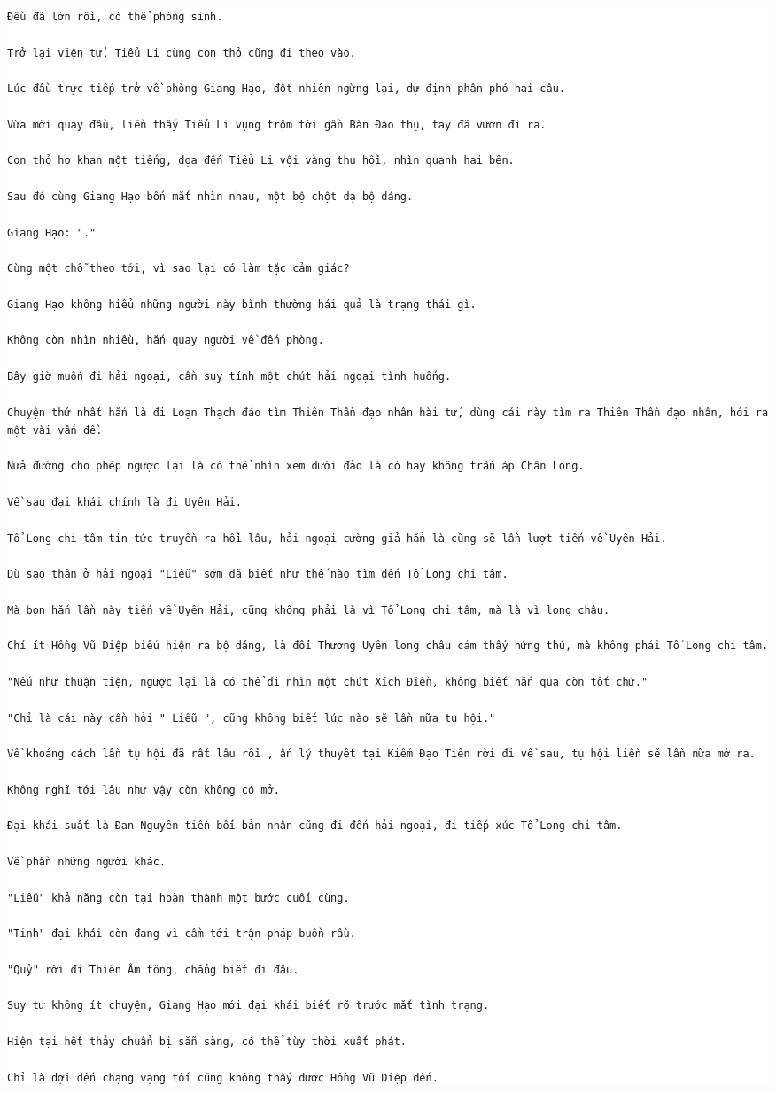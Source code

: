 	Đều đã lớn rồi, có thể phóng sinh.

	Trở lại viện tử, Tiểu Li cùng con thỏ cũng đi theo vào.

	Lúc đầu trực tiếp trở về phòng Giang Hạo, đột nhiên ngừng lại, dự định phân phó hai câu.

	Vừa mới quay đầu, liền thấy Tiểu Li vụng trộm tới gần Bàn Đào thụ, tay đã vươn đi ra.

	Con thỏ ho khan một tiếng, dọa đến Tiểu Li vội vàng thu hồi, nhìn quanh hai bên.

	Sau đó cùng Giang Hạo bốn mắt nhìn nhau, một bộ chột dạ bộ dáng.

	Giang Hạo: "."

	Cùng một chỗ theo tới, vì sao lại có làm tặc cảm giác?

	Giang Hạo không hiểu những người này bình thường hái quả là trạng thái gì.

	Không còn nhìn nhiều, hắn quay người về đến phòng.

	Bây giờ muốn đi hải ngoại, cần suy tính một chút hải ngoại tình huống.

	Chuyện thứ nhất hẳn là đi Loạn Thạch đảo tìm Thiên Thần đạo nhân hài tử, dùng cái này tìm ra Thiên Thần đạo nhân, hỏi ra một vài vấn đề.

	Nửa đường cho phép ngược lại là có thể nhìn xem dưới đảo là có hay không trấn áp Chân Long.

	Về sau đại khái chính là đi Uyên Hải.

	Tổ Long chi tâm tin tức truyền ra hồi lâu, hải ngoại cường giả hẳn là cũng sẽ lần lượt tiến về Uyên Hải.

	Dù sao thân ở hải ngoại "Liễu" sớm đã biết như thế nào tìm đến Tổ Long chi tâm.

	Mà bọn hắn lần này tiến về Uyên Hải, cũng không phải là vì Tổ Long chi tâm, mà là vì long châu.

	Chí ít Hồng Vũ Diệp biểu hiện ra bộ dáng, là đối Thương Uyên long châu cảm thấy hứng thú, mà không phải Tổ Long chi tâm.

	"Nếu như thuận tiện, ngược lại là có thể đi nhìn một chút Xích Điền, không biết hắn qua còn tốt chứ."

	"Chỉ là cái này cần hỏi " Liễu ", cũng không biết lúc nào sẽ lần nữa tụ hội."

	Về khoảng cách lần tụ hội đã rất lâu rồi , ấn lý thuyết tại Kiếm Đạo Tiên rời đi về sau, tụ hội liền sẽ lần nữa mở ra.

	Không nghĩ tới lâu như vậy còn không có mở.

	Đại khái suất là Đan Nguyên tiền bối bản nhân cũng đi đến hải ngoại, đi tiếp xúc Tổ Long chi tâm.

	Về phần những người khác.

	"Liễu" khả năng còn tại hoàn thành một bước cuối cùng.

	"Tinh" đại khái còn đang vì cầm tới trận pháp buồn rầu.

	"Quỷ" rời đi Thiên Âm tông, chẳng biết đi đâu.

	Suy tư không ít chuyện, Giang Hạo mới đại khái biết rõ trước mắt tình trạng.

	Hiện tại hết thảy chuẩn bị sẵn sàng, có thể tùy thời xuất phát.

	Chỉ là đợi đến chạng vạng tối cũng không thấy được Hồng Vũ Diệp đến.
